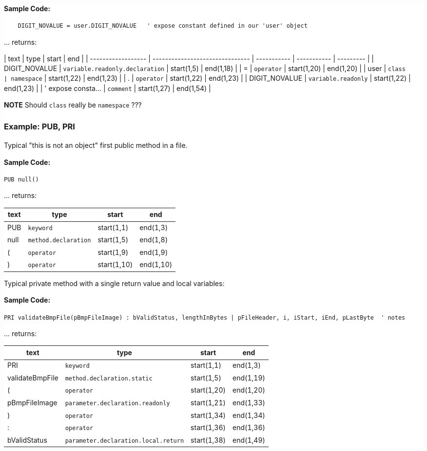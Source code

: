 **Sample Code:**

```spin
    DIGIT_NOVALUE = user.DIGIT_NOVALUE   ' expose constant defined in our 'user' object
```

... returns:

| text               | type                            | start       | end         |
| ------------------ | ------------------------------- | ----------- | ----------- | --------- |
| DIGIT_NOVALUE      | `variable.readonly.declaration` | start(1,5)  | end(1,18)   |
| =                  | `operator`                      | start(1,20) | end(1,20)   |
| user               | `class                          | namespace`  | start(1,22) | end(1,23) |
| .                  | `operator`                      | start(1,22) | end(1,23)   |
| DIGIT_NOVALUE      | `variable.readonly`             | start(1,22) | end(1,23)   |
| ' expose consta... | `comment`                       | start(1,27) | end(1,54)   |

**NOTE** Should `class` really be `namespace` ???

### Example: PUB, PRI

Typical "this is not an object" first public method in a file.

**Sample Code:**

```spin
PUB null()
```

... returns:

| text | type                 | start       | end       |
| ---- | -------------------- | ----------- | --------- |
| PUB  | `keyword`            | start(1,1)  | end(1,3)  |
| null | `method.declaration` | start(1,5)  | end(1,8)  |
| \(   | `operator`           | start(1,9)  | end(1,9)  |
| \)   | `operator`           | start(1,10) | end(1,10) |

Typical private method with a single return value and local variables:

**Sample Code:**

```spin
PRI validateBmpFile(pBmpFileImage) : bValidStatus, lengthInBytes | pFileHeader, i, iStart, iEnd, pLastByte  ' notes
```

... returns:

| text            | type                                 | start        | end        |
| --------------- | ------------------------------------ | ------------ | ---------- |
| PRI             | `keyword`                            | start(1,1)   | end(1,3)   |
| validateBmpFile | `method.declaration.static`          | start(1,5)   | end(1,19)  |
| \(              | `operator`                           | start(1,20)  | end(1,20)  |
| pBmpFileImage   | `parameter.declaration.readonly`     | start(1,21)  | end(1,33)  |
| \)              | `operator`                           | start(1,34)  | end(1,34)  |
| :               | `operator`                           | start(1,36)  | end(1,36)  |
| bValidStatus    | `parameter.declaration.local.return` | start(1,38)  | end(1,49)  |